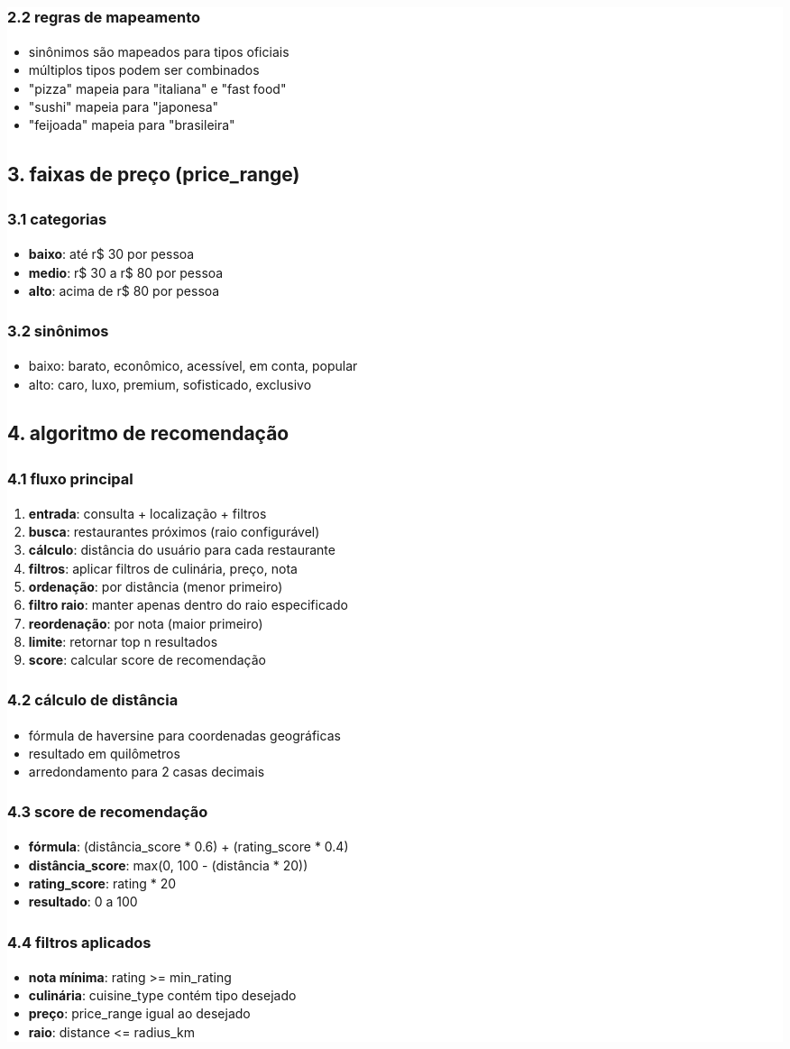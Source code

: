 ### 2.2 regras de mapeamento
- sinônimos são mapeados para tipos oficiais
- múltiplos tipos podem ser combinados
- "pizza" mapeia para "italiana" e "fast food"
- "sushi" mapeia para "japonesa"
- "feijoada" mapeia para "brasileira"

## 3. faixas de preço (price_range)

### 3.1 categorias
- **baixo**: até r$ 30 por pessoa
- **medio**: r$ 30 a r$ 80 por pessoa
- **alto**: acima de r$ 80 por pessoa

### 3.2 sinônimos
- baixo: barato, econômico, acessível, em conta, popular
- alto: caro, luxo, premium, sofisticado, exclusivo

## 4. algoritmo de recomendação

### 4.1 fluxo principal
1. **entrada**: consulta + localização + filtros
2. **busca**: restaurantes próximos (raio configurável)
3. **cálculo**: distância do usuário para cada restaurante
4. **filtros**: aplicar filtros de culinária, preço, nota
5. **ordenação**: por distância (menor primeiro)
6. **filtro raio**: manter apenas dentro do raio especificado
7. **reordenação**: por nota (maior primeiro)
8. **limite**: retornar top n resultados
9. **score**: calcular score de recomendação

### 4.2 cálculo de distância
- fórmula de haversine para coordenadas geográficas
- resultado em quilômetros
- arredondamento para 2 casas decimais

### 4.3 score de recomendação
- **fórmula**: (distância_score * 0.6) + (rating_score * 0.4)
- **distância_score**: max(0, 100 - (distância * 20))
- **rating_score**: rating * 20
- **resultado**: 0 a 100

### 4.4 filtros aplicados
- **nota mínima**: rating >= min_rating
- **culinária**: cuisine_type contém tipo desejado
- **preço**: price_range igual ao desejado
- **raio**: distance <= radius_km
